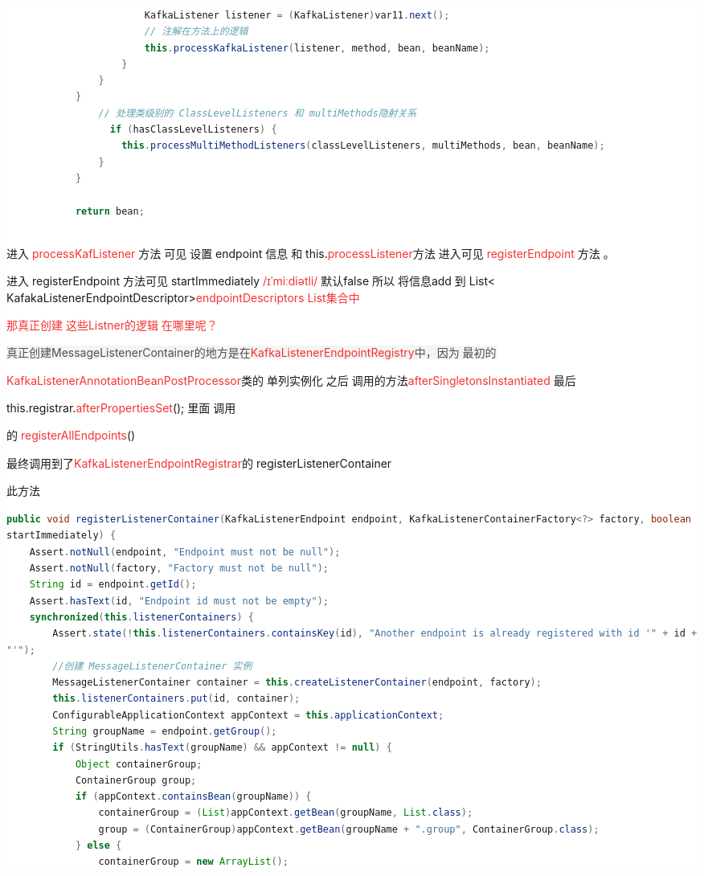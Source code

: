 ```java
                        KafkaListener listener = (KafkaListener)var11.next();
                        // 注解在方法上的逻辑 
                        this.processKafkaListener(listener, method, bean, beanName);
                    }
                }
            }
                // 处理类级别的 ClassLevelListeners 和 multiMethods隐射关系
                  if (hasClassLevelListeners) {
                    this.processMultiMethodListeners(classLevelListeners, multiMethods, bean, beanName);
                }
            }
            
            return bean;
    
```

进入 <font style="color:rgb(243, 50, 50);">processKafListener</font> 方法 可见 设置 endpoint 信息 和 this.<font style="color:rgb(243, 50, 50);">processListener</font>方法 进入可见 <font style="color:rgb(243, 50, 50);">registerEndpoint</font> 方法 。

进入 registerEndpoint 方法可见 startImmediately <font style="color:rgb(243, 50, 50);">/ɪˈmiːdiətli/ </font>默认false 所以 将信息add 到 List< KafakaListenerEndpointDescriptor><font style="color:rgb(243, 50, 50);">endpointDescriptors List集合中</font>

<font style="color:rgb(243, 50, 50);">那真正创建 这些Listner的逻辑 在哪里呢？</font>

<font style="color:rgb(79, 79, 79);background-color:rgb(244, 244, 244);">真正创建MessageListenerContainer的地方是在</font><font style="color:rgb(243, 50, 50);background-color:rgb(244, 244, 244);">KafkaListenerEndpointRegistry</font><font style="color:rgb(79, 79, 79);background-color:rgb(244, 244, 244);">中，因为 最初的 </font>

<font style="color:rgb(243, 50, 50);">KafkaListenerAnnotationBeanPostProcessor</font>类的 单列实例化 之后 调用的方法<font style="color:rgb(243, 50, 50);">afterSingletonsInstantiated</font> 最后

 this.registrar.<font style="color:rgb(243, 50, 50);">afterPropertiesSet</font>(); 里面 调用

的 <font style="color:rgb(243, 50, 50);">registerAllEndpoints</font>()

最终调用到了<font style="color:rgb(243, 50, 50);">KafkaListenerEndpointRegistrar</font>的 registerListenerContainer

此方法

```java
public void registerListenerContainer(KafkaListenerEndpoint endpoint, KafkaListenerContainerFactory<?> factory, boolean startImmediately) {
    Assert.notNull(endpoint, "Endpoint must not be null");
    Assert.notNull(factory, "Factory must not be null");
    String id = endpoint.getId();
    Assert.hasText(id, "Endpoint id must not be empty");
    synchronized(this.listenerContainers) {
        Assert.state(!this.listenerContainers.containsKey(id), "Another endpoint is already registered with id '" + id + "'");
        //创建 MessageListenerContainer 实例
        MessageListenerContainer container = this.createListenerContainer(endpoint, factory);
        this.listenerContainers.put(id, container);
        ConfigurableApplicationContext appContext = this.applicationContext;
        String groupName = endpoint.getGroup();
        if (StringUtils.hasText(groupName) && appContext != null) {
            Object containerGroup;
            ContainerGroup group;
            if (appContext.containsBean(groupName)) {
                containerGroup = (List)appContext.getBean(groupName, List.class);
                group = (ContainerGroup)appContext.getBean(groupName + ".group", ContainerGroup.class);
            } else {
                containerGroup = new ArrayList();
```